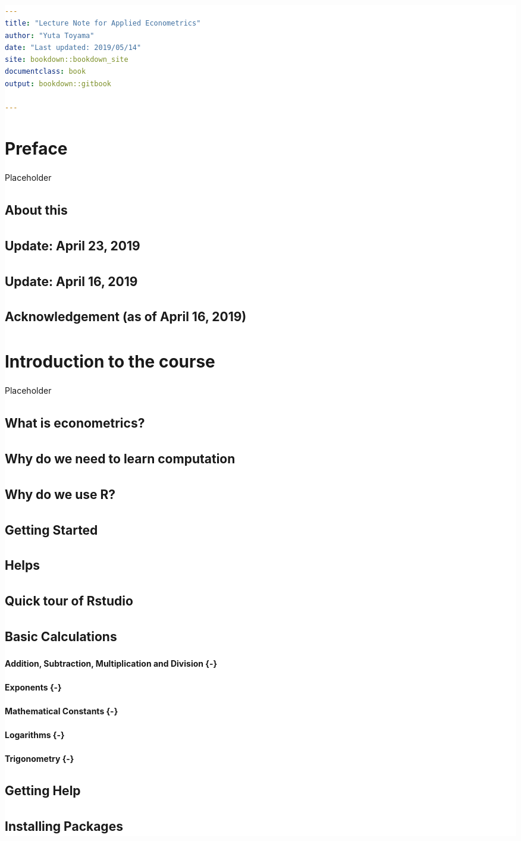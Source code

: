 ```yaml
---
title: "Lecture Note for Applied Econometrics"
author: "Yuta Toyama"
date: "Last updated: 2019/05/14"
site: bookdown::bookdown_site
documentclass: book
output: bookdown::gitbook

---
```


# Preface

Placeholder


## About this 
## Update: April 23, 2019
## Update: April 16, 2019
## Acknowledgement (as of April 16, 2019)




# Introduction to the course

Placeholder


## What is econometrics?
## Why do we need to learn computation 
## Why do we use R? 
## Getting Started 
## Helps
## Quick tour of Rstudio 
## Basic Calculations
#### Addition, Subtraction, Multiplication and Division {-}
#### Exponents  {-}
#### Mathematical Constants  {-}
#### Logarithms  {-}
#### Trigonometry  {-}
## Getting Help
## Installing Packages
